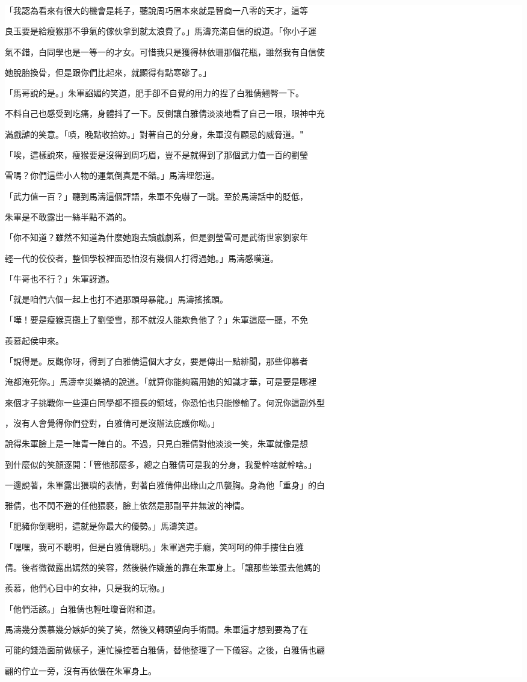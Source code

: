 「我認為看來有很大的機會是耗子，聽說周巧眉本來就是智商一八零的天才，這等

良玉要是給瘦猴那不爭氣的傢伙拿到就太浪費了。」馬濤充滿自信的說道。「你小子運

氣不錯，白同學也是一等一的才女。可惜我只是獲得林依珊那個花瓶，雖然我有自信使

她脫胎換骨，但是跟你們比起來，就顯得有點寒磣了。」

「馬哥說的是。」朱軍諂媚的笑道，肥手卻不自覺的用力的捏了白雅倩翹臀一下。

不料自己也感受到吃痛，身體抖了一下。反倒讓白雅倩淡淡地看了自己一眼，眼神中充

滿戲謔的笑意。「嘖，晚點收拾妳。」對著自己的分身，朱軍沒有顧忌的威脅道。"

「唉，這樣說來，瘦猴要是沒得到周巧眉，豈不是就得到了那個武力值一百的劉瑩

雪嗎？你們這些小人物的運氣倒真是不錯。」馬濤埋怨道。

「武力值一百？」聽到馬濤這個評語，朱軍不免嚇了一跳。至於馬濤話中的貶低，

朱軍是不敢露出一絲半點不滿的。

「你不知道？雖然不知道為什麼她跑去讀戲劇系，但是劉瑩雪可是武術世家劉家年

輕一代的佼佼者，整個學校裡面恐怕沒有幾個人打得過她。」馬濤感嘆道。

「牛哥也不行？」朱軍訝道。

「就是咱們六個一起上也打不過那頭母暴龍。」馬濤搖搖頭。

「嘩！要是瘦猴真攤上了劉瑩雪，那不就沒人能欺負他了？」朱軍這麼一聽，不免

羨慕起侯申來。

「說得是。反觀你呀，得到了白雅倩這個大才女，要是傳出一點緋聞，那些仰慕者

淹都淹死你。」馬濤幸災樂禍的說道。「就算你能夠竊用她的知識才華，可是要是哪裡

來個才子挑戰你一些連白同學都不擅長的領域，你恐怕也只能慘輸了。何況你這副外型

，沒有人會覺得你們登對，白雅倩可是沒辦法庇護你呦。」

說得朱軍臉上是一陣青一陣白的。不過，只見白雅倩對他淡淡一笑，朱軍就像是想

到什麼似的笑顏逐開：「管他那麼多，總之白雅倩可是我的分身，我愛幹啥就幹啥。」

一邊說著，朱軍露出猥瑣的表情，對著白雅倩伸出碌山之爪襲胸。身為他「重身」的白

雅倩，也不閃不避的任他猥褻，臉上依然是那副平井無波的神情。

「肥豬你倒聰明，這就是你最大的優勢。」馬濤笑道。

「嘿嘿，我可不聰明，但是白雅倩聰明。」朱軍過完手癮，笑呵呵的伸手摟住白雅

倩。後者微微露出嫣然的笑容，然後裝作嬌羞的靠在朱軍身上。「讓那些笨蛋去他媽的

羨慕，他們心目中的女神，只是我的玩物。」

「他們活該。」白雅倩也輕吐瓊音附和道。

馬濤幾分羨慕幾分嫉妒的笑了笑，然後又轉頭望向手術間。朱軍這才想到要為了在

可能的錢浩面前做樣子，連忙操控著白雅倩，替他整理了一下儀容。之後，白雅倩也翩

翩的佇立一旁，沒有再依偎在朱軍身上。
